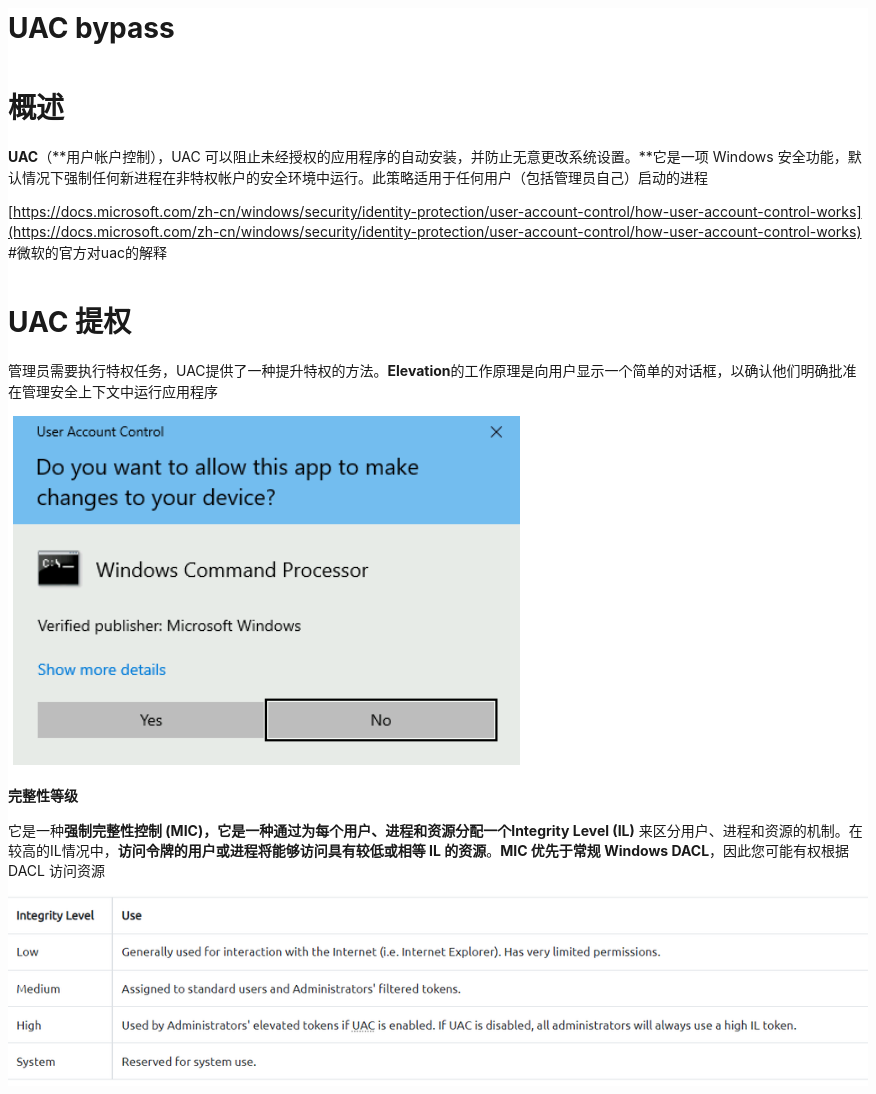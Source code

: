 # UAC bypass

# 概述

**UAC**（**用户帐户控制），UAC 可以阻止未经授权的应用程序的自动安装，并防止无意更改系统设置。**它是一项 Windows 安全功能，默认情况下强制任何新进程在非特权帐户的安全环境中运行。此策略适用于任何用户（包括管理员自己）启动的进程

[https://docs.microsoft.com/zh-cn/windows/security/identity-protection/user-account-control/how-user-account-control-works](https://docs.microsoft.com/zh-cn/windows/security/identity-protection/user-account-control/how-user-account-control-works)   #微软的官方对uac的解释

# UAC 提权

管理员需要执行特权任务，UAC提供了一种提升特权的方法。**Elevation**的工作原理是向用户显示一个简单的对话框，以确认他们明确批准在管理安全上下文中运行应用程序

![Untitled](UAC%20bypass%205307d952fb654cccb92781a5e3e961e0/Untitled.png)

****完整性等级****

它是一种**强制完整性控制 (MIC)，**它是一种通过为每个用户、进程和资源分配一个**Integrity Level (IL)** 来区分用户、进程和资源的机制。在较高的IL情况中，**访问令牌的用户或进程将能够访问具有较低或相等 IL 的资源**。**MIC 优先于常规 Windows DACL**，因此您可能有权根据 DACL 访问资源

![Untitled](UAC%20bypass%205307d952fb654cccb92781a5e3e961e0/Untitled%201.png)
